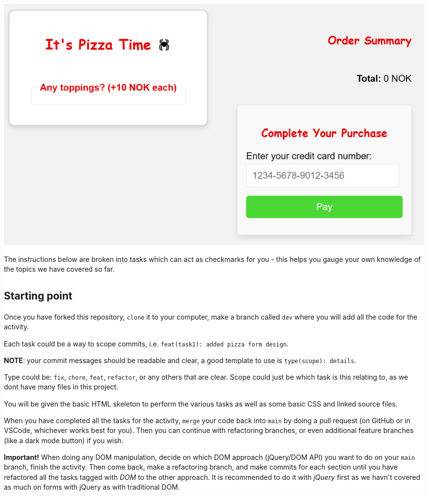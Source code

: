 ![Starting UI](./images/starting-point.png)

The instructions below are broken into tasks which can act as checkmarks for you - this helps you gauge your own knowledge of the topics we have covered so far.

## Starting point

Once you have forked this repository, `clone` it to your computer, make a branch called `dev` where you will add all the code for the activity.

Each task could be a way to scope commits, i.e. `feat(task1): added pizza form design`.

**NOTE**: your commit messages should be readable and clear, a good template to use is `type(scope): details`.

Type could be: `fix`, `chore`, `feat`, `refactor`, or any others that are clear.
Scope could just be which task is this relating to, as we dont have many files in this project.

You will be given the basic HTML skeleton to perform the various tasks as well as some basic CSS and linked source files.

When you have completed all the tasks for the activity, `merge` your code back into `main` by doing a pull request (on GitHub or in VSCode, whichever works best for you). Then you can continue with refactoring branches, or even additional feature branches (like a dark mode button) if you wish.

**Important!** When doing any DOM manipulation, decide on which DOM approach (jQuery/DOM API) you want to do on your `main` branch, finish the activity. Then come back, make a refactoring branch, and make commits for each section until you have refactored all the tasks tagged with *DOM* to the other approach. It is recommended to do it with *jQuery* first as we havn't covered as much on forms with jQuery as with traditional DOM.
